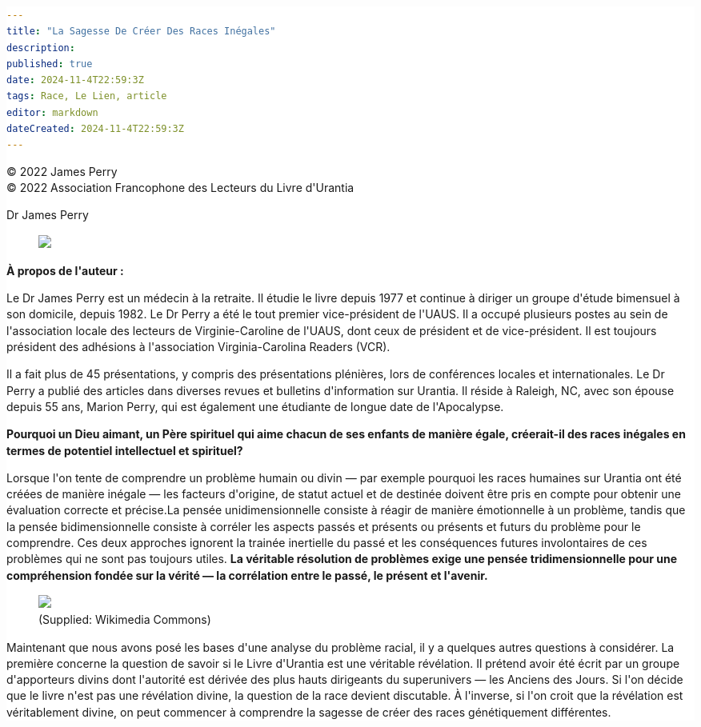 ```yaml
---
title: "La Sagesse De Créer Des Races Inégales"
description: 
published: true
date: 2024-11-4T22:59:3Z
tags: Race, Le Lien, article
editor: markdown
dateCreated: 2024-11-4T22:59:3Z
---
```


<p class="v-card v-sheet theme--light grey lighten-3 px-2">© 2022 James Perry<br>© 2022 Association Francophone des Lecteurs du Livre d'Urantia</p>

Dr James Perry

<figure id="Figure_1" class="image urantiapedia image-style-align-left">
<img src="/image/article/Le_Lien/images_03/089.jpg">
</figure>

**À propos de l'auteur :**

Le Dr James Perry est un médecin à la retraite. Il étudie le livre depuis 1977 et continue à diriger un groupe d'étude bimensuel à son domicile, depuis 1982. Le Dr Perry a été le tout premier vice-président de l'UAUS. Il a occupé plusieurs postes au sein de l'association locale des lecteurs de Virginie-Caroline de l'UAUS, dont ceux de président et de vice-président. Il est toujours président des adhésions à l'association Virginia-Carolina Readers (VCR).

Il a fait plus de 45 présentations, y compris des présentations plénières, lors de conférences locales et internationales. Le Dr Perry a publié des articles dans diverses revues et bulletins d'information sur Urantia. Il réside à Raleigh, NC, avec son épouse depuis 55 ans, Marion Perry, qui est également une étudiante de longue date de l'Apocalypse.

**Pourquoi un Dieu aimant, un Père spirituel qui aime chacun de ses enfants de manière égale, créerait-il des races inégales en termes de potentiel intellectuel et spirituel?**

Lorsque l'on tente de comprendre un problème humain ou divin — par exemple pourquoi les races humaines sur Urantia ont été créées de manière inégale — les facteurs d'origine, de statut actuel et de destinée doivent être pris en compte pour obtenir une évaluation correcte et précise.La pensée unidimensionnelle consiste à réagir de manière émotionnelle à un problème, tandis que la pensée bidimensionnelle consiste à corréler les aspects passés et présents ou présents et futurs du problème pour le comprendre. Ces deux approches ignorent la trainée inertielle du passé et les conséquences futures involontaires de ces problèmes qui ne sont pas toujours utiles. **La véritable résolution de problèmes exige une pensée tridimensionnelle pour une compréhension fondée sur la vérité — la corrélation entre le passé, le présent et l'avenir.**

<figure id="Figure_2" class="image urantiapedia">
<img src="/image/article/Le_Lien/images_03/090.jpg">
<figcaption>(Supplied: Wikimedia Commons)</figcaption>
</figure>

Maintenant que nous avons posé les bases d'une analyse du problème racial, il y a quelques autres questions à considérer. La première concerne la question de savoir si le Livre d'Urantia est une véritable révélation. Il prétend avoir été écrit par un groupe d'apporteurs divins dont l'autorité est dérivée des plus hauts dirigeants du superunivers — les Anciens des Jours. Si l'on décide que le livre n'est pas une révélation divine, la question de la race devient discutable. À l'inverse, si l'on croit que la révélation est véritablement divine, on peut commencer à comprendre la sagesse de créer des races génétiquement différentes.
